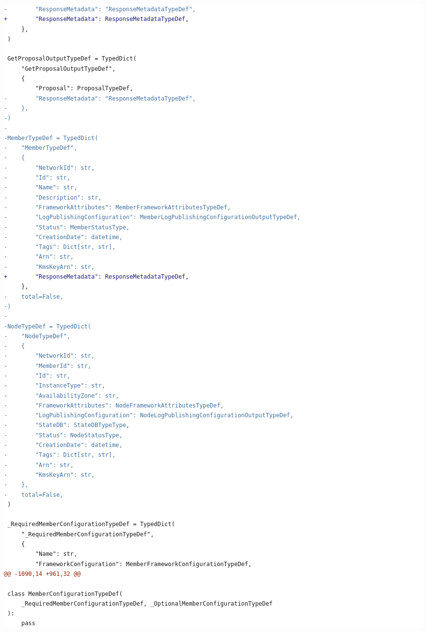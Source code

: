 ```diff
-        "ResponseMetadata": "ResponseMetadataTypeDef",
+        "ResponseMetadata": ResponseMetadataTypeDef,
     },
 )
 
 GetProposalOutputTypeDef = TypedDict(
     "GetProposalOutputTypeDef",
     {
         "Proposal": ProposalTypeDef,
-        "ResponseMetadata": "ResponseMetadataTypeDef",
-    },
-)
-
-MemberTypeDef = TypedDict(
-    "MemberTypeDef",
-    {
-        "NetworkId": str,
-        "Id": str,
-        "Name": str,
-        "Description": str,
-        "FrameworkAttributes": MemberFrameworkAttributesTypeDef,
-        "LogPublishingConfiguration": MemberLogPublishingConfigurationOutputTypeDef,
-        "Status": MemberStatusType,
-        "CreationDate": datetime,
-        "Tags": Dict[str, str],
-        "Arn": str,
-        "KmsKeyArn": str,
+        "ResponseMetadata": ResponseMetadataTypeDef,
     },
-    total=False,
-)
-
-NodeTypeDef = TypedDict(
-    "NodeTypeDef",
-    {
-        "NetworkId": str,
-        "MemberId": str,
-        "Id": str,
-        "InstanceType": str,
-        "AvailabilityZone": str,
-        "FrameworkAttributes": NodeFrameworkAttributesTypeDef,
-        "LogPublishingConfiguration": NodeLogPublishingConfigurationOutputTypeDef,
-        "StateDB": StateDBTypeType,
-        "Status": NodeStatusType,
-        "CreationDate": datetime,
-        "Tags": Dict[str, str],
-        "Arn": str,
-        "KmsKeyArn": str,
-    },
-    total=False,
 )
 
 _RequiredMemberConfigurationTypeDef = TypedDict(
     "_RequiredMemberConfigurationTypeDef",
     {
         "Name": str,
         "FrameworkConfiguration": MemberFrameworkConfigurationTypeDef,
@@ -1090,14 +961,32 @@
 
 class MemberConfigurationTypeDef(
     _RequiredMemberConfigurationTypeDef, _OptionalMemberConfigurationTypeDef
 ):
     pass
```